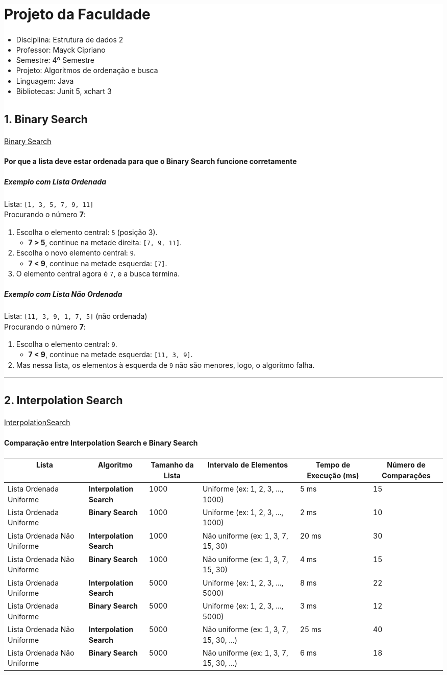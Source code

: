 # Projeto da Faculdade
- Disciplina: Estrutura de dados 2 
- Professor: Mayck Cipriano
- Semestre: 4º Semestre
- Projeto: Algoritmos de ordenação e busca
- Linguagem: Java
- Bibliotecas: Junit 5, xchart 3

## 1. Binary Search
[Binary Search](https://github.com/EduardoSilvaDiniz/tech-experiments/blob/main/algorithms-for-ordering-and-searching/main/java/algorithms/search/BinarySearch.java)

#### Por que a lista deve estar ordenada para que o Binary Search funcione corretamente
##### Exemplo com Lista Ordenada
Lista: `[1, 3, 5, 7, 9, 11]`  
Procurando o número **7**:
1. Escolha o elemento central: `5` (posição 3).
    - **7 > 5**, continue na metade direita: `[7, 9, 11]`.
2. Escolha o novo elemento central: `9`.
    - **7 < 9**, continue na metade esquerda: `[7]`.
3. O elemento central agora é `7`, e a busca termina.
##### Exemplo com Lista Não Ordenada
Lista: `[11, 3, 9, 1, 7, 5]` (não ordenada)  
Procurando o número **7**:
1. Escolha o elemento central: `9`.
    - **7 < 9**, continue na metade esquerda: `[11, 3, 9]`.
2. Mas nessa lista, os elementos à esquerda de `9` não são menores, logo, o algoritmo falha.
---
## 2. Interpolation Search
[InterpolationSearch](https://github.com/EduardoSilvaDiniz/tech-experiments/blob/main/algorithms-for-ordering-and-searching/main/java/algorithms/search/ExponentialSearch.java)

#### Comparação entre Interpolation Search e Binary Search

| **Lista**                   | **Algoritmo**            | **Tamanho da Lista** | **Intervalo de Elementos**              | **Tempo de Execução (ms)** | **Número de Comparações** |
| --------------------------- | ------------------------ | -------------------- | --------------------------------------- | -------------------------- | ------------------------- |
| Lista Ordenada Uniforme     | **Interpolation Search** | 1000                 | Uniforme (ex: 1, 2, 3, ..., 1000)       | 5 ms                       | 15                        |
| Lista Ordenada Uniforme     | **Binary Search**        | 1000                 | Uniforme (ex: 1, 2, 3, ..., 1000)       | 2 ms                       | 10                        |
| Lista Ordenada Não Uniforme | **Interpolation Search** | 1000                 | Não uniforme (ex: 1, 3, 7, 15, 30)      | 20 ms                      | 30                        |
| Lista Ordenada Não Uniforme | **Binary Search**        | 1000                 | Não uniforme (ex: 1, 3, 7, 15, 30)      | 4 ms                       | 15                        |
| Lista Ordenada Uniforme     | **Interpolation Search** | 5000                 | Uniforme (ex: 1, 2, 3, ..., 5000)       | 8 ms                       | 22                        |
| Lista Ordenada Uniforme     | **Binary Search**        | 5000                 | Uniforme (ex: 1, 2, 3, ..., 5000)       | 3 ms                       | 12                        |
| Lista Ordenada Não Uniforme | **Interpolation Search** | 5000                 | Não uniforme (ex: 1, 3, 7, 15, 30, ...) | 25 ms                      | 40                        |
| Lista Ordenada Não Uniforme | **Binary Search**        | 5000                 | Não uniforme (ex: 1, 3, 7, 15, 30, ...) | 6 ms                       | 18                        |
